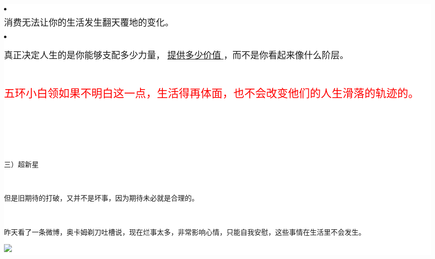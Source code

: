 </li>
<li>
<p style="margin-top: 5px;margin-bottom: 5px;">
<span style="font-size: 18px;">
            消费无法让你的生活发生翻天覆地的变化。
           </span>
</p>
</li>
<li>
<p line="9tw7">
<span style="font-size: 18px;">
            真正决定人生的是你能够支配多少力量，
            <a href="http://mp.weixin.qq.com/s?__biz=MzI2MzAyMjAxMQ==&amp;mid=2462106711&amp;idx=1&amp;sn=bff596789dbf771c68e253503db32174&amp;chksm=fd765083ca01d995a854707aeecd05c4365215fc9742a1c46dcf46c4f8ba56801a4f3172df00&amp;scene=21#wechat_redirect" target="_blank">
             提供多少价值
            </a>
            ，而不是你看起来像什么阶层。
           </span>
</p>
</li>
</ul>
<p line="9tw7" style="white-space: normal;">
<br/>
</p>
<p line="Af6K" style="white-space: normal;">
<span style="color: rgb(255, 0, 0);font-size: 22px;">
          五环小白领如果不明白这一点，生活得再体面，也不会改变他们的人生滑落的轨迹的。
         </span>
</p>
<p line="q5st" style="white-space: normal;">
<br/>
</p>
<p line="q5st" style="white-space: normal;">
<br/>
</p>
<p line="q5st" style="white-space: normal;">
<br/>
</p>
<p line="ijFY" style="white-space: normal;">
<span class="ql-author-12577680 ql-size-12 ql-font-kaiti">
          三）超新星
         </span>
</p>
<p line="RcTs" style="white-space: normal;">
<br/>
</p>
<p line="JhHw" style="white-space: normal;">
<span class="ql-author-12577680 ql-size-12 ql-font-kaiti">
          但是旧期待的打破，又并不是坏事，因为期待未必就是合理的。
         </span>
</p>
<p line="R60B" style="white-space: normal;">
<br/>
</p>
<p style="margin-bottom: 10px;white-space: normal;">
<span class="ql-author-12577680 ql-size-12 ql-font-kaiti">
          昨天看了一条微博，奥卡姆剃刀吐槽说，现在烂事太多，非常影响心情，只能自我安慰，这些事情在生活里不会发生。
         </span>
</p>
<p style="white-space: normal;">
<img class="" data-backh="217" data-backw="558" data-before-oversubscription-url="https://mmbiz.qpic.cn/mmbiz_png/Ok4hZ0tV6r5OLM6ZpOuuFK7sfFILv8a0u7TDcriaTstUNokwwuZb0iax8OrGOKDeVFp5UBG5SibibcADoyrSGjfxaA/640?wx_fmt=png" data-oversubscription-url="http://mmbiz.qpic.cn/mmbiz_jpg/Ok4hZ0tV6r5OLM6ZpOuuFK7sfFILv8a0gwnaYXMf6ia1b7TcOeibk4m85duGXH4oUaicALHfZ2GgPkicPF7cc7LpJA/0?wx_fmt=jpeg" data-ratio="0.388" data-src="" data-type="jpeg" data-w="750" src="{{ '/img/Ok4hZ0tV6r5OLM6ZpOuuFK7sfFILv8a0gwnaYXMf6ia1b7TcOeibk4m85duGXH4oUaicALHfZ2GgPkicPF7cc7LpJA.jpeg' | prepend: site.img | replace: '//','/' }}" style="width: 557.91px;"/>
</p>